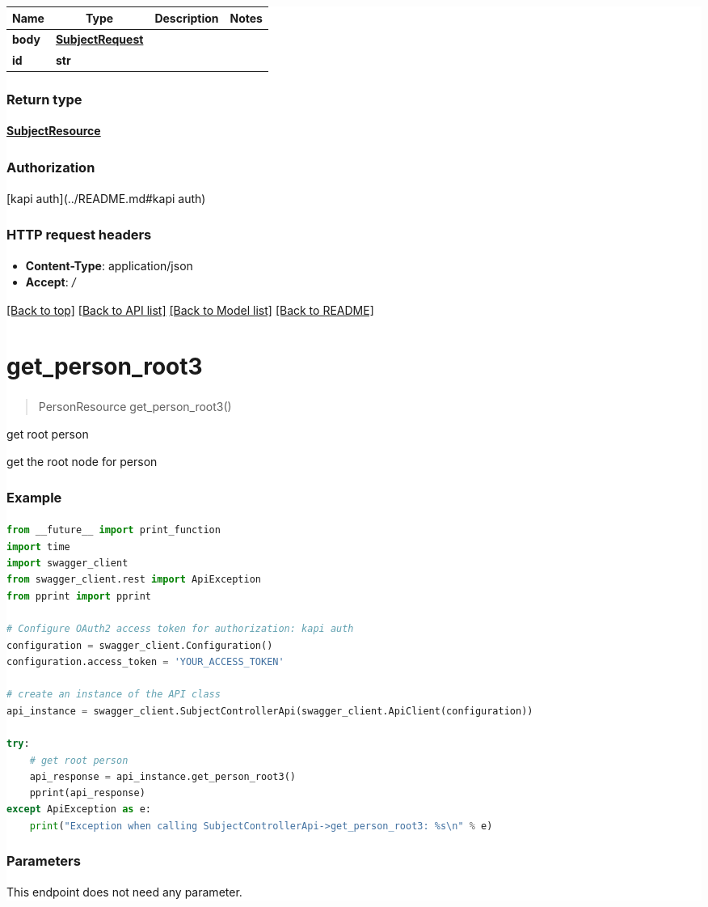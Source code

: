 Name | Type | Description  | Notes
------------- | ------------- | ------------- | -------------
 **body** | [**SubjectRequest**](SubjectRequest.md)|  | 
 **id** | **str**|  | 

### Return type

[**SubjectResource**](SubjectResource.md)

### Authorization

[kapi auth](../README.md#kapi auth)

### HTTP request headers

 - **Content-Type**: application/json
 - **Accept**: */*

[[Back to top]](#) [[Back to API list]](../README.md#documentation-for-api-endpoints) [[Back to Model list]](../README.md#documentation-for-models) [[Back to README]](../README.md)

# **get_person_root3**
> PersonResource get_person_root3()

get root person

get the root node for person

### Example
```python
from __future__ import print_function
import time
import swagger_client
from swagger_client.rest import ApiException
from pprint import pprint

# Configure OAuth2 access token for authorization: kapi auth
configuration = swagger_client.Configuration()
configuration.access_token = 'YOUR_ACCESS_TOKEN'

# create an instance of the API class
api_instance = swagger_client.SubjectControllerApi(swagger_client.ApiClient(configuration))

try:
    # get root person
    api_response = api_instance.get_person_root3()
    pprint(api_response)
except ApiException as e:
    print("Exception when calling SubjectControllerApi->get_person_root3: %s\n" % e)
```

### Parameters
This endpoint does not need any parameter.
